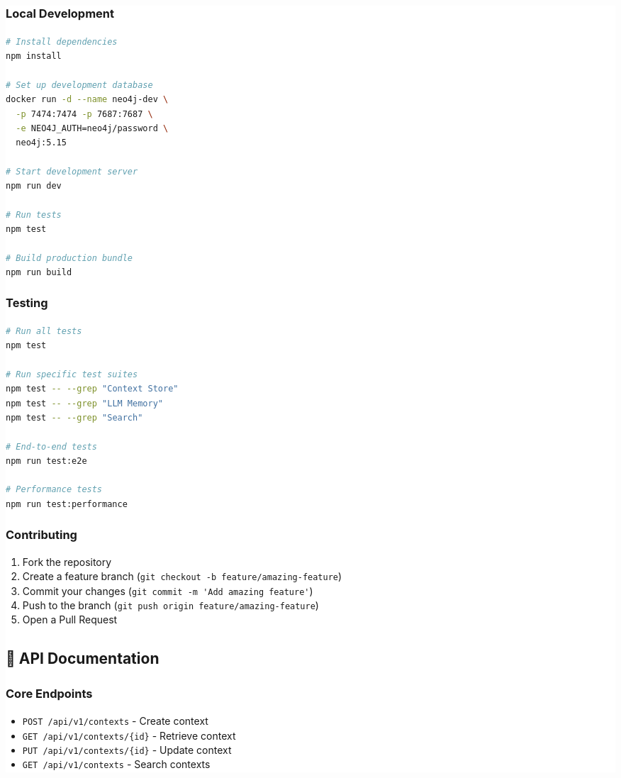 ### Local Development
```bash
# Install dependencies
npm install

# Set up development database
docker run -d --name neo4j-dev \
  -p 7474:7474 -p 7687:7687 \
  -e NEO4J_AUTH=neo4j/password \
  neo4j:5.15

# Start development server
npm run dev

# Run tests
npm test

# Build production bundle
npm run build
```

### Testing
```bash
# Run all tests
npm test

# Run specific test suites
npm test -- --grep "Context Store"
npm test -- --grep "LLM Memory"
npm test -- --grep "Search"

# End-to-end tests
npm run test:e2e

# Performance tests
npm run test:performance
```

### Contributing
1. Fork the repository
2. Create a feature branch (`git checkout -b feature/amazing-feature`)
3. Commit your changes (`git commit -m 'Add amazing feature'`)
4. Push to the branch (`git push origin feature/amazing-feature`)
5. Open a Pull Request

## 📖 API Documentation

### Core Endpoints
- `POST /api/v1/contexts` - Create context
- `GET /api/v1/contexts/{id}` - Retrieve context
- `PUT /api/v1/contexts/{id}` - Update context
- `GET /api/v1/contexts` - Search contexts
